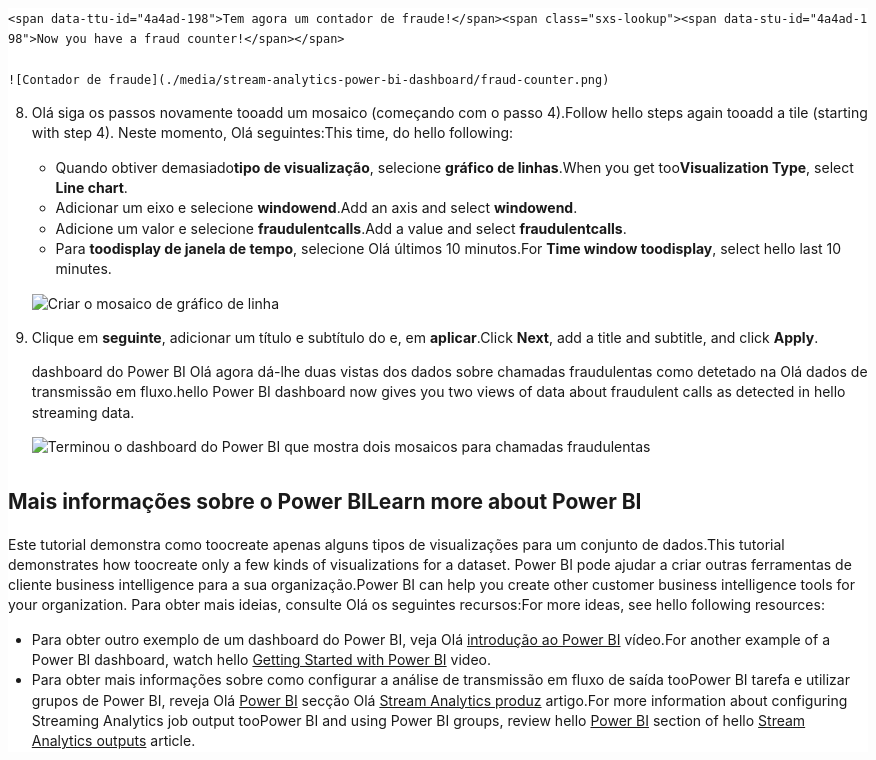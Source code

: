     <span data-ttu-id="4a4ad-198">Tem agora um contador de fraude!</span><span class="sxs-lookup"><span data-stu-id="4a4ad-198">Now you have a fraud counter!</span></span>

    ![Contador de fraude](./media/stream-analytics-power-bi-dashboard/fraud-counter.png)

8. <span data-ttu-id="4a4ad-200">Olá siga os passos novamente tooadd um mosaico (começando com o passo 4).</span><span class="sxs-lookup"><span data-stu-id="4a4ad-200">Follow hello steps again tooadd a tile (starting with step 4).</span></span> <span data-ttu-id="4a4ad-201">Neste momento, Olá seguintes:</span><span class="sxs-lookup"><span data-stu-id="4a4ad-201">This time, do hello following:</span></span>

    * <span data-ttu-id="4a4ad-202">Quando obtiver demasiado**tipo de visualização**, selecione **gráfico de linhas**.</span><span class="sxs-lookup"><span data-stu-id="4a4ad-202">When you get too**Visualization Type**, select **Line chart**.</span></span> 
    * <span data-ttu-id="4a4ad-203">Adicionar um eixo e selecione **windowend**.</span><span class="sxs-lookup"><span data-stu-id="4a4ad-203">Add an axis and select **windowend**.</span></span> 
    * <span data-ttu-id="4a4ad-204">Adicione um valor e selecione **fraudulentcalls**.</span><span class="sxs-lookup"><span data-stu-id="4a4ad-204">Add a value and select **fraudulentcalls**.</span></span>
    * <span data-ttu-id="4a4ad-205">Para **toodisplay de janela de tempo**, selecione Olá últimos 10 minutos.</span><span class="sxs-lookup"><span data-stu-id="4a4ad-205">For **Time window toodisplay**, select hello last 10 minutes.</span></span>

    ![Criar o mosaico de gráfico de linha](./media/stream-analytics-power-bi-dashboard/pbi-create-tile-line-chart.png)

9. <span data-ttu-id="4a4ad-207">Clique em **seguinte**, adicionar um título e subtítulo do e, em **aplicar**.</span><span class="sxs-lookup"><span data-stu-id="4a4ad-207">Click **Next**, add a title and subtitle, and click **Apply**.</span></span>

    <span data-ttu-id="4a4ad-208">dashboard do Power BI Olá agora dá-lhe duas vistas dos dados sobre chamadas fraudulentas como detetado na Olá dados de transmissão em fluxo.</span><span class="sxs-lookup"><span data-stu-id="4a4ad-208">hello Power BI dashboard now gives you two views of data about fraudulent calls as detected in hello streaming data.</span></span>

    ![Terminou o dashboard do Power BI que mostra dois mosaicos para chamadas fraudulentas](./media/stream-analytics-power-bi-dashboard/pbi-dashboard-fraudulent-calls-finished.png)


## <a name="learn-more-about-power-bi"></a><span data-ttu-id="4a4ad-210">Mais informações sobre o Power BI</span><span class="sxs-lookup"><span data-stu-id="4a4ad-210">Learn more about Power BI</span></span>

<span data-ttu-id="4a4ad-211">Este tutorial demonstra como toocreate apenas alguns tipos de visualizações para um conjunto de dados.</span><span class="sxs-lookup"><span data-stu-id="4a4ad-211">This tutorial demonstrates how toocreate only a few kinds of visualizations for a dataset.</span></span> <span data-ttu-id="4a4ad-212">Power BI pode ajudar a criar outras ferramentas de cliente business intelligence para a sua organização.</span><span class="sxs-lookup"><span data-stu-id="4a4ad-212">Power BI can help you create other customer business intelligence tools for your organization.</span></span> <span data-ttu-id="4a4ad-213">Para obter mais ideias, consulte Olá os seguintes recursos:</span><span class="sxs-lookup"><span data-stu-id="4a4ad-213">For more ideas, see hello following resources:</span></span>

* <span data-ttu-id="4a4ad-214">Para obter outro exemplo de um dashboard do Power BI, veja Olá [introdução ao Power BI](https://youtu.be/L-Z_6P56aas?t=1m58s) vídeo.</span><span class="sxs-lookup"><span data-stu-id="4a4ad-214">For another example of a Power BI dashboard, watch hello [Getting Started with Power BI](https://youtu.be/L-Z_6P56aas?t=1m58s) video.</span></span>
* <span data-ttu-id="4a4ad-215">Para obter mais informações sobre como configurar a análise de transmissão em fluxo de saída tooPower BI tarefa e utilizar grupos de Power BI, reveja Olá [Power BI](stream-analytics-define-outputs.md#power-bi) secção Olá [Stream Analytics produz](stream-analytics-define-outputs.md) artigo.</span><span class="sxs-lookup"><span data-stu-id="4a4ad-215">For more information about configuring Streaming Analytics job output tooPower BI and using Power BI groups, review hello [Power BI](stream-analytics-define-outputs.md#power-bi) section of hello [Stream Analytics outputs](stream-analytics-define-outputs.md) article.</span></span> 